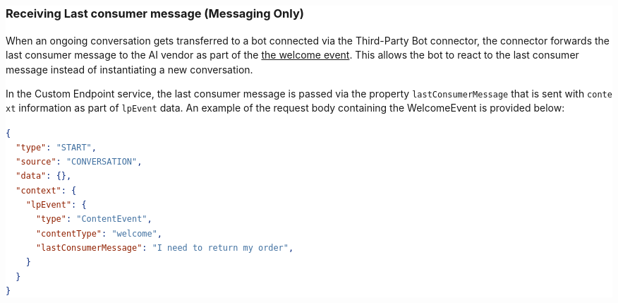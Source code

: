 ### Receiving Last consumer message (Messaging Only)

When an ongoing conversation gets transferred to a bot connected via the Third-Party Bot connector, the connector forwards the last consumer message to the AI vendor as part of the [the welcome event](third-party-bots-amazon-lex-basic-content.html#the-welcome-event).
This allows the bot to react to the last consumer message instead of instantiating a new conversation.

In the Custom Endpoint service, the last consumer message is passed via the property `lastConsumerMessage` that is sent with `context` information as part of `lpEvent` data. An example of the request body containing the WelcomeEvent is provided below:

```json
{
  "type": "START",
  "source": "CONVERSATION",
  "data": {},
  "context": {
    "lpEvent": {
      "type": "ContentEvent",
      "contentType": "welcome",
      "lastConsumerMessage": "I need to return my order",
    }
  }
}
```
